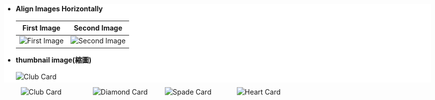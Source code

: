 - **Align Images Horizontally**

  |First Image|Second Image|
  |:-:|:-:|
  |![First Image](https://images.pexels.com/photos/585759/pexels-photo-585759.jpeg?h=750&w=500 "夕陽")|![Second Image](https://images.pexels.com/photos/1335115/pexels-photo-1335115.jpeg?h=750&w=500 "落日")|

- **thumbnail image(縮圖)**

  <img src="https://www.ionos.com/digitalguide/fileadmin/DigitalGuide/Screenshots_2018/EN-scishow-thumbnails.png" alt="Club Card">
  
  <ul style=" margin: 0; padding: 0; list-style: none;">
      <li style="float: left;  width: 125px; height: 125px; margin: 10px;"><img src="/examples/images/club.jpg" alt="Club Card"></li>
      <li style="float: left;  width: 125px; height: 125px; margin: 10px;"><img src="/examples/images/diamond.jpg" alt="Diamond Card"></li>
      <li style="float: left;  width: 125px; height: 125px; margin: 10px;"><img src="/examples/images/spade.jpg" alt="Spade Card"></li>
      <li style="float: left;  width: 125px; height: 125px; margin: 10px;"><img src="/examples/images/heart.jpg" alt="Heart Card"></li>
  </ul>
     